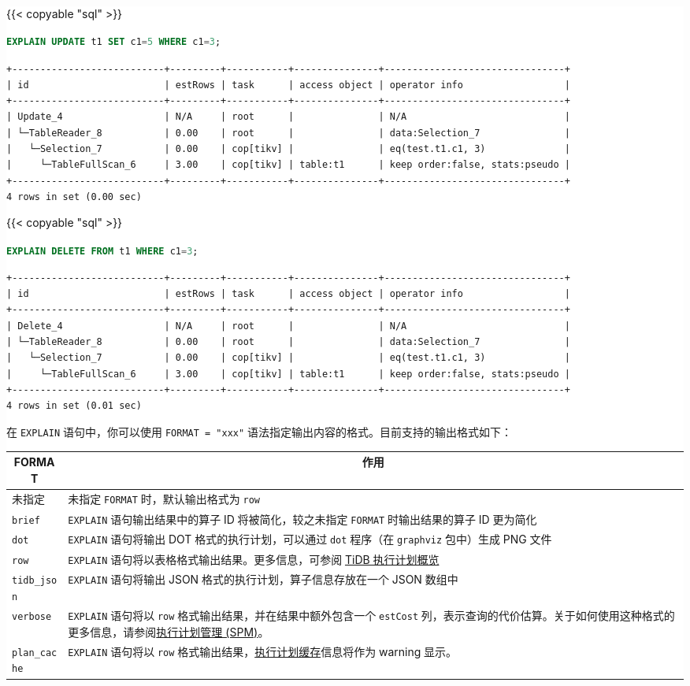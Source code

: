 {{< copyable "sql" >}}

```sql
EXPLAIN UPDATE t1 SET c1=5 WHERE c1=3;
```

```
+---------------------------+---------+-----------+---------------+--------------------------------+
| id                        | estRows | task      | access object | operator info                  |
+---------------------------+---------+-----------+---------------+--------------------------------+
| Update_4                  | N/A     | root      |               | N/A                            |
| └─TableReader_8           | 0.00    | root      |               | data:Selection_7               |
|   └─Selection_7           | 0.00    | cop[tikv] |               | eq(test.t1.c1, 3)              |
|     └─TableFullScan_6     | 3.00    | cop[tikv] | table:t1      | keep order:false, stats:pseudo |
+---------------------------+---------+-----------+---------------+--------------------------------+
4 rows in set (0.00 sec)
```

{{< copyable "sql" >}}

```sql
EXPLAIN DELETE FROM t1 WHERE c1=3;
```

```
+---------------------------+---------+-----------+---------------+--------------------------------+
| id                        | estRows | task      | access object | operator info                  |
+---------------------------+---------+-----------+---------------+--------------------------------+
| Delete_4                  | N/A     | root      |               | N/A                            |
| └─TableReader_8           | 0.00    | root      |               | data:Selection_7               |
|   └─Selection_7           | 0.00    | cop[tikv] |               | eq(test.t1.c1, 3)              |
|     └─TableFullScan_6     | 3.00    | cop[tikv] | table:t1      | keep order:false, stats:pseudo |
+---------------------------+---------+-----------+---------------+--------------------------------+
4 rows in set (0.01 sec)
```

在 `EXPLAIN` 语句中，你可以使用 `FORMAT = "xxx"` 语法指定输出内容的格式。目前支持的输出格式如下：

| FORMAT      | 作用                                                                |
|-------------|-------------------------------------------------------------------|
| 未指定         | 未指定 `FORMAT` 时，默认输出格式为 `row`                                                             |
| `brief`     | `EXPLAIN` 语句输出结果中的算子 ID 将被简化，较之未指定 `FORMAT` 时输出结果的算子 ID 更为简化      |
| `dot`       | `EXPLAIN` 语句将输出 DOT 格式的执行计划，可以通过 `dot` 程序（在 `graphviz` 包中）生成 PNG 文件 |
| `row`       | `EXPLAIN` 语句将以表格格式输出结果。更多信息，可参阅 [TiDB 执行计划概览](/explain-overview.md) |
| `tidb_json` | `EXPLAIN` 语句将输出 JSON 格式的执行计划，算子信息存放在一个 JSON 数组中           |
| `verbose`   | `EXPLAIN` 语句将以 `row` 格式输出结果，并在结果中额外包含一个 `estCost` 列，表示查询的代价估算。关于如何使用这种格式的更多信息，请参阅[执行计划管理 (SPM)](/sql-plan-management.md)。|
| `plan_cache` | `EXPLAIN` 语句将以 `row` 格式输出结果，[执行计划缓存](/sql-non-prepared-plan-cache.md#诊断)信息将作为 warning 显示。
